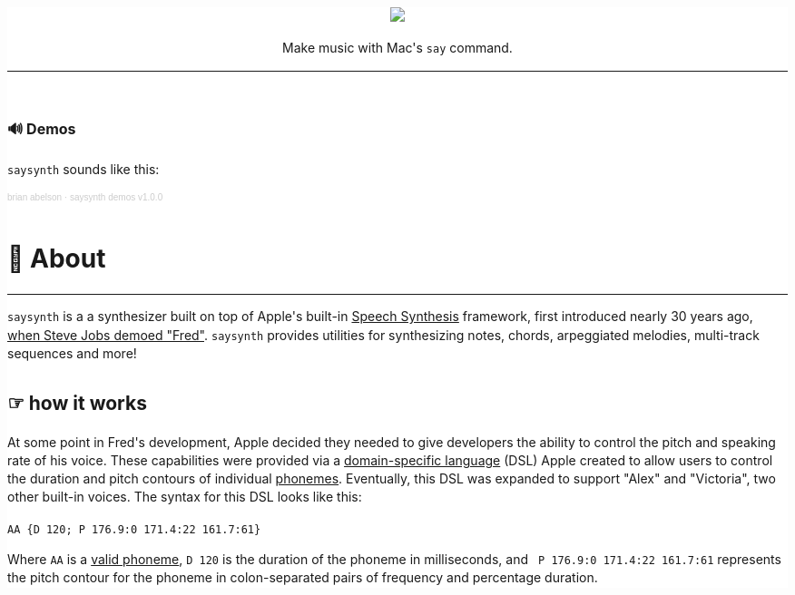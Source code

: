 <center>
  <a href="/"><img src="/assets/img/logo-color.png"></img></a>
  <p class="logo-caption">
    <span class="red">Make</span> <span class="orange"> music</span> <span class="yellow"> with </span>
    <span class="green"> Mac's</span> <code><span class="blue">say</span></code></span> <span class="purple">command</span>.
  </p>
</center>
<hr></hr>

# <span class="purple" style='font-size: 16px; font-weight: bold;'>🔊 **Demos** </span>

<code><span class="rainbow-text">saysynth</span></code> sounds like this:

<iframe width="100%" height="300" scrolling="no" frameborder="no" allow="autoplay" src="https://w.soundcloud.com/player/?url=https%3A//api.soundcloud.com/playlists/1519081741%3Fsecret_token%3Ds-VO1a2l6AiiT&color=%23ff5500&auto_play=false&hide_related=false&show_comments=true&show_user=true&show_reposts=false&show_teaser=true&visual=true"></iframe><div style="font-size: 10px; color: #cccccc;line-break: anywhere;word-break: normal;overflow: hidden;white-space: nowrap;text-overflow: ellipsis; font-family: Interstate,Lucida Grande,Lucida Sans Unicode,Lucida Sans,Garuda,Verdana,Tahoma,sans-serif;font-weight: 100;"><a href="https://soundcloud.com/abelsonlive" title="brian abelson" target="_blank" style="color: #cccccc; text-decoration: none;">brian abelson</a> · <a href="https://soundcloud.com/abelsonlive/sets/saysynth-demos-v100/s-VO1a2l6AiiT" title="saysynth demos v1.0.0" target="_blank" style="color: #cccccc; text-decoration: none;">saysynth demos v1.0.0</a></div>

# <span class="purple">🙋 **About** </span>
<hr/>

<code><span class="rainbow-text">saysynth</span></code> is a a synthesizer built on top of Apple's built-in [Speech Synthesis](https://developer.apple.com/library/archive/documentation/UserExperience/Conceptual/SpeechSynthesisProgrammingGuide/SpeechOverview/SpeechOverview.html#//apple_ref/doc/uid/TP40004365-CH3-SW6) framework, first introduced nearly 30 years ago, [when Steve Jobs demoed "Fred"](https://www.youtube.com/embed/NnsDFSXBWoM). <code><span class="rainbow-text">saysynth</span></code> provides utilities for synthesizing notes, chords, arpeggiated melodies, multi-track sequences and more!

## <span class="blue"> **☞ how it works** </span>

At some point in Fred's development, Apple decided they needed to give developers the ability to control the pitch and speaking rate of his voice. These capabilities were provided via a [domain-specific language](https://en.wikipedia.org/wiki/Domain-specific_language) (DSL) Apple created to allow users to control the duration and pitch contours of individual [phonemes](https://en.wikipedia.org/wiki/Phoneme). Eventually, this DSL was expanded to support "Alex" and "Victoria", two other built-in voices. The syntax for this DSL looks like this:

```
AA {D 120; P 176.9:0 171.4:22 161.7:61}
```

Where `AA` is a [valid phoneme](https://developer.apple.com/library/archive/documentation/UserExperience/Conceptual/SpeechSynthesisProgrammingGuide/Phonemes/Phonemes.html#//apple_ref/doc/uid/TP40004365-CH9-SW1), `D 120` is the duration of the phoneme in milliseconds, and ` P 176.9:0 171.4:22 161.7:61` represents the pitch contour for the phoneme in colon-separated pairs of frequency and percentage duration.
